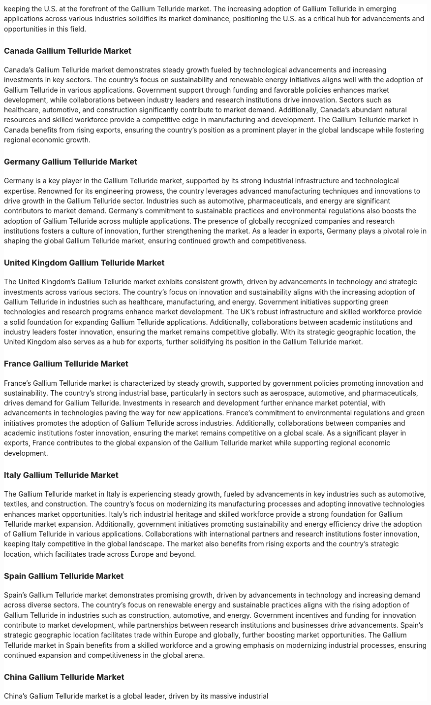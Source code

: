 keeping the U.S. at the forefront of the Gallium Telluride market. The increasing adoption of Gallium Telluride in emerging applications across various industries solidifies its market dominance, positioning the U.S. as a critical hub for advancements and opportunities in this field.</p><h3>Canada Gallium Telluride Market</h3><p>Canada&rsquo;s Gallium Telluride market demonstrates steady growth fueled by technological advancements and increasing investments in key sectors. The country&rsquo;s focus on sustainability and renewable energy initiatives aligns well with the adoption of Gallium Telluride in various applications. Government support through funding and favorable policies enhances market development, while collaborations between industry leaders and research institutions drive innovation. Sectors such as healthcare, automotive, and construction significantly contribute to market demand. Additionally, Canada&rsquo;s abundant natural resources and skilled workforce provide a competitive edge in manufacturing and development. The Gallium Telluride market in Canada benefits from rising exports, ensuring the country&rsquo;s position as a prominent player in the global landscape while fostering regional economic growth.</p><h3>Germany Gallium Telluride Market</h3><p>Germany is a key player in the Gallium Telluride market, supported by its strong industrial infrastructure and technological expertise. Renowned for its engineering prowess, the country leverages advanced manufacturing techniques and innovations to drive growth in the Gallium Telluride sector. Industries such as automotive, pharmaceuticals, and energy are significant contributors to market demand. Germany&rsquo;s commitment to sustainable practices and environmental regulations also boosts the adoption of Gallium Telluride across multiple applications. The presence of globally recognized companies and research institutions fosters a culture of innovation, further strengthening the market. As a leader in exports, Germany plays a pivotal role in shaping the global Gallium Telluride market, ensuring continued growth and competitiveness.</p><h3>United Kingdom Gallium Telluride Market</h3><p>The United Kingdom&rsquo;s Gallium Telluride market exhibits consistent growth, driven by advancements in technology and strategic investments across various sectors. The country&rsquo;s focus on innovation and sustainability aligns with the increasing adoption of Gallium Telluride in industries such as healthcare, manufacturing, and energy. Government initiatives supporting green technologies and research programs enhance market development. The UK&rsquo;s robust infrastructure and skilled workforce provide a solid foundation for expanding Gallium Telluride applications. Additionally, collaborations between academic institutions and industry leaders foster innovation, ensuring the market remains competitive globally. With its strategic geographic location, the United Kingdom also serves as a hub for exports, further solidifying its position in the Gallium Telluride market.</p><h3>France Gallium Telluride Market</h3><p>France&rsquo;s Gallium Telluride market is characterized by steady growth, supported by government policies promoting innovation and sustainability. The country&rsquo;s strong industrial base, particularly in sectors such as aerospace, automotive, and pharmaceuticals, drives demand for Gallium Telluride. Investments in research and development further enhance market potential, with advancements in technologies paving the way for new applications. France&rsquo;s commitment to environmental regulations and green initiatives promotes the adoption of Gallium Telluride across industries. Additionally, collaborations between companies and academic institutions foster innovation, ensuring the market remains competitive on a global scale. As a significant player in exports, France contributes to the global expansion of the Gallium Telluride market while supporting regional economic development.</p><h3>Italy Gallium Telluride Market</h3><p>The Gallium Telluride market in Italy is experiencing steady growth, fueled by advancements in key industries such as automotive, textiles, and construction. The country&rsquo;s focus on modernizing its manufacturing processes and adopting innovative technologies enhances market opportunities. Italy&rsquo;s rich industrial heritage and skilled workforce provide a strong foundation for Gallium Telluride market expansion. Additionally, government initiatives promoting sustainability and energy efficiency drive the adoption of Gallium Telluride in various applications. Collaborations with international partners and research institutions foster innovation, keeping Italy competitive in the global landscape. The market also benefits from rising exports and the country&rsquo;s strategic location, which facilitates trade across Europe and beyond.</p><h3>Spain Gallium Telluride Market</h3><p>Spain&rsquo;s Gallium Telluride market demonstrates promising growth, driven by advancements in technology and increasing demand across diverse sectors. The country&rsquo;s focus on renewable energy and sustainable practices aligns with the rising adoption of Gallium Telluride in industries such as construction, automotive, and energy. Government incentives and funding for innovation contribute to market development, while partnerships between research institutions and businesses drive advancements. Spain&rsquo;s strategic geographic location facilitates trade within Europe and globally, further boosting market opportunities. The Gallium Telluride market in Spain benefits from a skilled workforce and a growing emphasis on modernizing industrial processes, ensuring continued expansion and competitiveness in the global arena.</p><h3>China Gallium Telluride Market</h3><p>China&rsquo;s Gallium Telluride market is a global leader, driven by its massive industrial